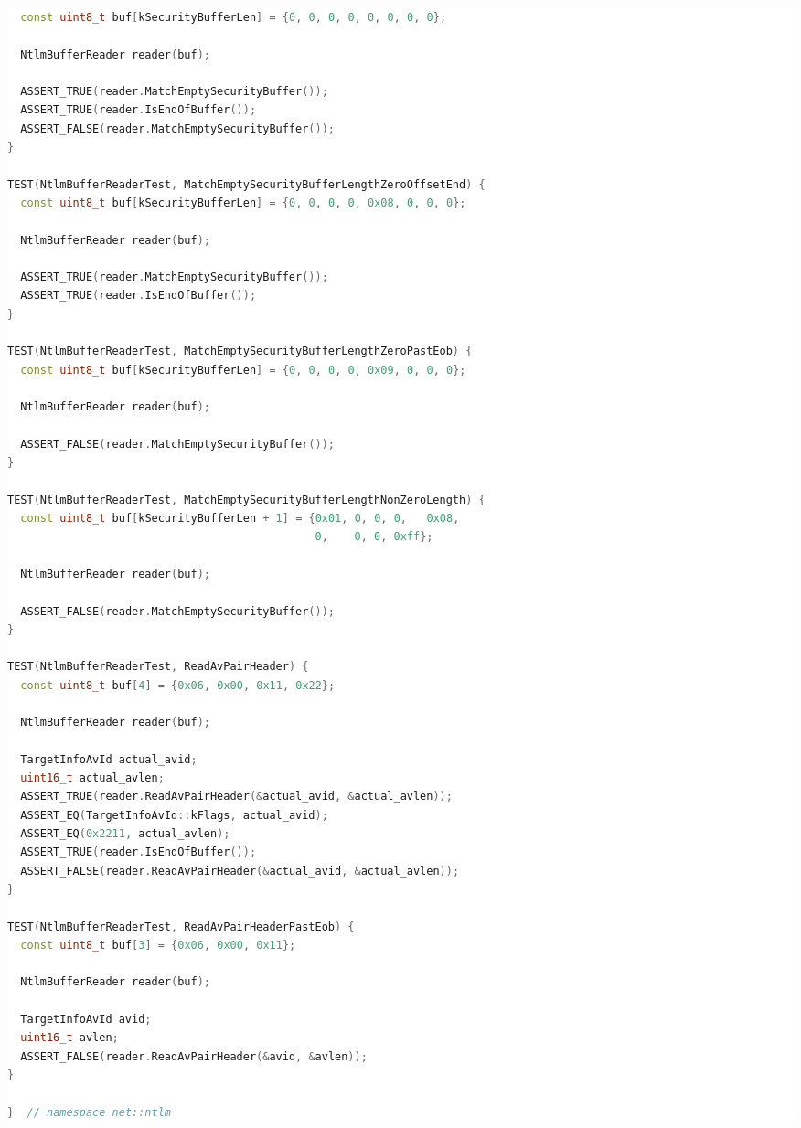 ```cpp
  const uint8_t buf[kSecurityBufferLen] = {0, 0, 0, 0, 0, 0, 0, 0};

  NtlmBufferReader reader(buf);

  ASSERT_TRUE(reader.MatchEmptySecurityBuffer());
  ASSERT_TRUE(reader.IsEndOfBuffer());
  ASSERT_FALSE(reader.MatchEmptySecurityBuffer());
}

TEST(NtlmBufferReaderTest, MatchEmptySecurityBufferLengthZeroOffsetEnd) {
  const uint8_t buf[kSecurityBufferLen] = {0, 0, 0, 0, 0x08, 0, 0, 0};

  NtlmBufferReader reader(buf);

  ASSERT_TRUE(reader.MatchEmptySecurityBuffer());
  ASSERT_TRUE(reader.IsEndOfBuffer());
}

TEST(NtlmBufferReaderTest, MatchEmptySecurityBufferLengthZeroPastEob) {
  const uint8_t buf[kSecurityBufferLen] = {0, 0, 0, 0, 0x09, 0, 0, 0};

  NtlmBufferReader reader(buf);

  ASSERT_FALSE(reader.MatchEmptySecurityBuffer());
}

TEST(NtlmBufferReaderTest, MatchEmptySecurityBufferLengthNonZeroLength) {
  const uint8_t buf[kSecurityBufferLen + 1] = {0x01, 0, 0, 0,   0x08,
                                               0,    0, 0, 0xff};

  NtlmBufferReader reader(buf);

  ASSERT_FALSE(reader.MatchEmptySecurityBuffer());
}

TEST(NtlmBufferReaderTest, ReadAvPairHeader) {
  const uint8_t buf[4] = {0x06, 0x00, 0x11, 0x22};

  NtlmBufferReader reader(buf);

  TargetInfoAvId actual_avid;
  uint16_t actual_avlen;
  ASSERT_TRUE(reader.ReadAvPairHeader(&actual_avid, &actual_avlen));
  ASSERT_EQ(TargetInfoAvId::kFlags, actual_avid);
  ASSERT_EQ(0x2211, actual_avlen);
  ASSERT_TRUE(reader.IsEndOfBuffer());
  ASSERT_FALSE(reader.ReadAvPairHeader(&actual_avid, &actual_avlen));
}

TEST(NtlmBufferReaderTest, ReadAvPairHeaderPastEob) {
  const uint8_t buf[3] = {0x06, 0x00, 0x11};

  NtlmBufferReader reader(buf);

  TargetInfoAvId avid;
  uint16_t avlen;
  ASSERT_FALSE(reader.ReadAvPairHeader(&avid, &avlen));
}

}  // namespace net::ntlm
```